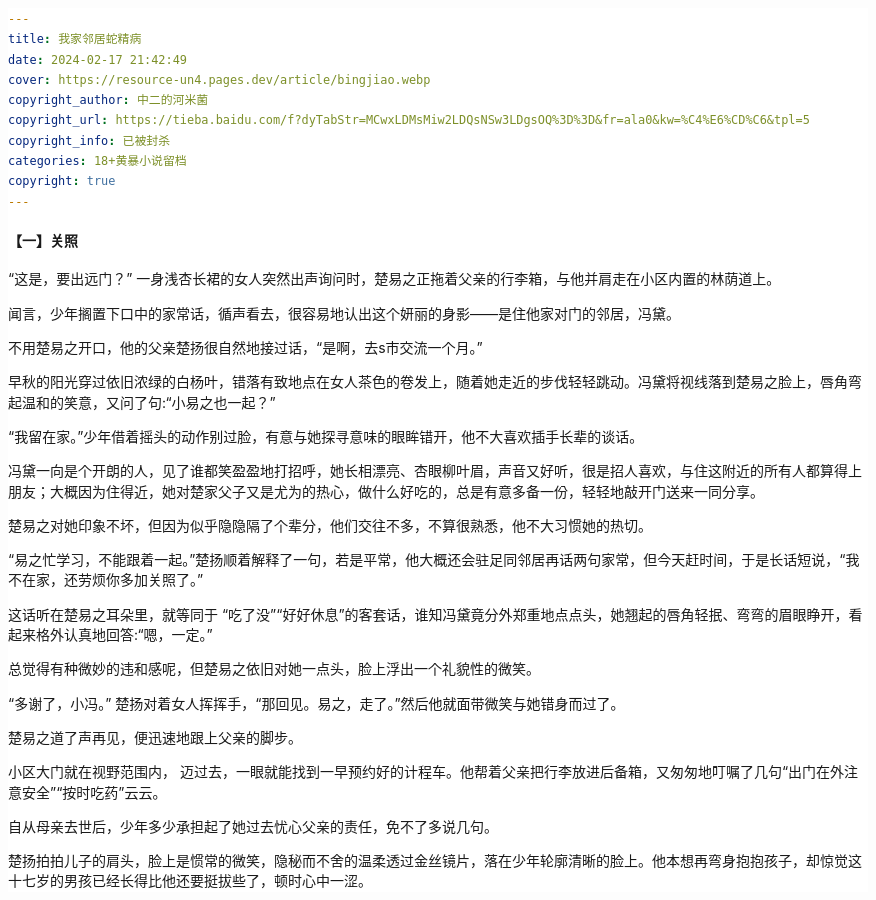 ```yaml
---
title: 我家邻居蛇精病 
date: 2024-02-17 21:42:49
cover: https://resource-un4.pages.dev/article/bingjiao.webp
copyright_author: 中二的河米菌
copyright_url: https://tieba.baidu.com/f?dyTabStr=MCwxLDMsMiw2LDQsNSw3LDgsOQ%3D%3D&fr=ala0&kw=%C4%E6%CD%C6&tpl=5
copyright_info: 已被封杀
categories: 18+黄暴小说留档
copyright: true
---
```


#### 【一】关照

“这是，要出远门？” 一身浅杏长裙的女人突然出声询问时，楚易之正拖着父亲的行李箱，与他并肩走在小区内置的林荫道上。

 

闻言，少年搁置下口中的家常话，循声看去，很容易地认出这个妍丽的身影——是住他家对门的邻居，冯黛。

不用楚易之开口，他的父亲楚扬很自然地接过话，“是啊，去s市交流一个月。”

 

早秋的阳光穿过依旧浓绿的白杨叶，错落有致地点在女人茶色的卷发上，随着她走近的步伐轻轻跳动。冯黛将视线落到楚易之脸上，唇角弯起温和的笑意，又问了句:“小易之也一起？”

 

“我留在家。”少年借着摇头的动作别过脸，有意与她探寻意味的眼眸错开，他不大喜欢插手长辈的谈话。

 

冯黛一向是个开朗的人，见了谁都笑盈盈地打招呼，她长相漂亮、杏眼柳叶眉，声音又好听，很是招人喜欢，与住这附近的所有人都算得上朋友；大概因为住得近，她对楚家父子又是尤为的热心，做什么好吃的，总是有意多备一份，轻轻地敲开门送来一同分享。

楚易之对她印象不坏，但因为似乎隐隐隔了个辈分，他们交往不多，不算很熟悉，他不大习惯她的热切。

 

 “易之忙学习，不能跟着一起。”楚扬顺着解释了一句，若是平常，他大概还会驻足同邻居再话两句家常，但今天赶时间，于是长话短说，“我不在家，还劳烦你多加关照了。”

 

这话听在楚易之耳朵里，就等同于 “吃了没”“好好休息”的客套话，谁知冯黛竟分外郑重地点点头，她翘起的唇角轻抿、弯弯的眉眼睁开，看起来格外认真地回答:“嗯，一定。”

 

总觉得有种微妙的违和感呢，但楚易之依旧对她一点头，脸上浮出一个礼貌性的微笑。

 

“多谢了，小冯。” 楚扬对着女人挥挥手，“那回见。易之，走了。”然后他就面带微笑与她错身而过了。

 

楚易之道了声再见，便迅速地跟上父亲的脚步。

小区大门就在视野范围内， 迈过去，一眼就能找到一早预约好的计程车。他帮着父亲把行李放进后备箱，又匆匆地叮嘱了几句“出门在外注意安全”“按时吃药”云云。

自从母亲去世后，少年多少承担起了她过去忧心父亲的责任，免不了多说几句。

 

楚扬拍拍儿子的肩头，脸上是惯常的微笑，隐秘而不舍的温柔透过金丝镜片，落在少年轮廓清晰的脸上。他本想再弯身抱抱孩子，却惊觉这十七岁的男孩已经长得比他还要挺拔些了，顿时心中一涩。
